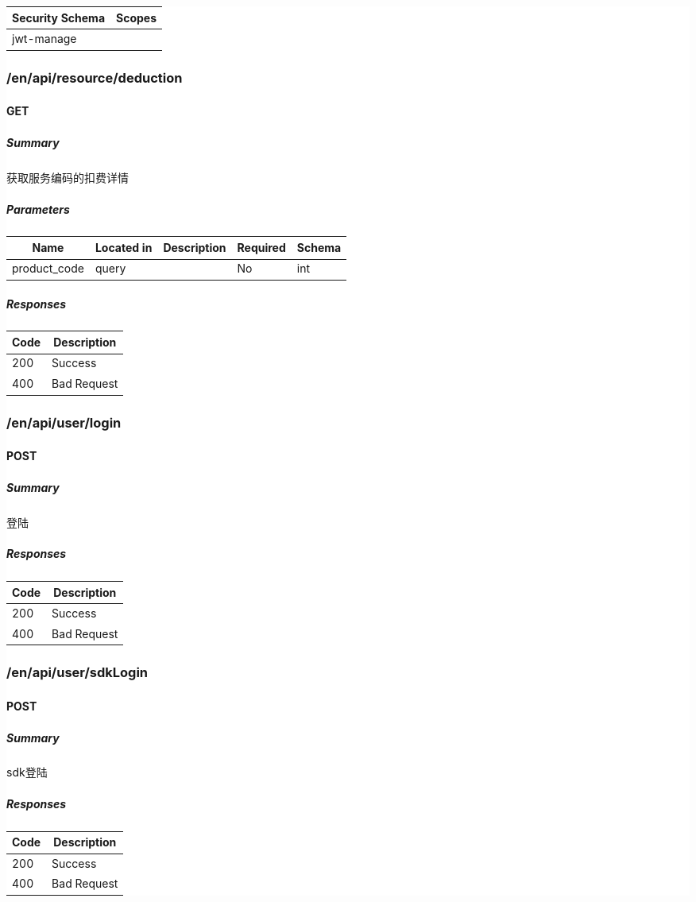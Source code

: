 | Security Schema | Scopes |
| --- | --- |
| jwt-manage | |

### /en/api/resource/deduction

#### GET
##### Summary

获取服务编码的扣费详情

##### Parameters

| Name | Located in | Description | Required | Schema |
| ---- | ---------- | ----------- | -------- | ---- |
| product_code | query |  | No | int |

##### Responses

| Code | Description |
| ---- | ----------- |
| 200 | Success |
| 400 | Bad Request |

### /en/api/user/login

#### POST
##### Summary

登陆

##### Responses

| Code | Description |
| ---- | ----------- |
| 200 | Success |
| 400 | Bad Request |

### /en/api/user/sdkLogin

#### POST
##### Summary

sdk登陆

##### Responses

| Code | Description |
| ---- | ----------- |
| 200 | Success |
| 400 | Bad Request |
